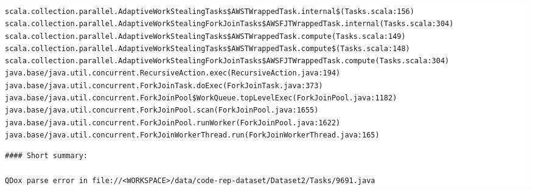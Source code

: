 	scala.collection.parallel.AdaptiveWorkStealingTasks$AWSTWrappedTask.internal$(Tasks.scala:156)
	scala.collection.parallel.AdaptiveWorkStealingForkJoinTasks$AWSFJTWrappedTask.internal(Tasks.scala:304)
	scala.collection.parallel.AdaptiveWorkStealingTasks$AWSTWrappedTask.compute(Tasks.scala:149)
	scala.collection.parallel.AdaptiveWorkStealingTasks$AWSTWrappedTask.compute$(Tasks.scala:148)
	scala.collection.parallel.AdaptiveWorkStealingForkJoinTasks$AWSFJTWrappedTask.compute(Tasks.scala:304)
	java.base/java.util.concurrent.RecursiveAction.exec(RecursiveAction.java:194)
	java.base/java.util.concurrent.ForkJoinTask.doExec(ForkJoinTask.java:373)
	java.base/java.util.concurrent.ForkJoinPool$WorkQueue.topLevelExec(ForkJoinPool.java:1182)
	java.base/java.util.concurrent.ForkJoinPool.scan(ForkJoinPool.java:1655)
	java.base/java.util.concurrent.ForkJoinPool.runWorker(ForkJoinPool.java:1622)
	java.base/java.util.concurrent.ForkJoinWorkerThread.run(ForkJoinWorkerThread.java:165)
```
#### Short summary: 

QDox parse error in file://<WORKSPACE>/data/code-rep-dataset/Dataset2/Tasks/9691.java